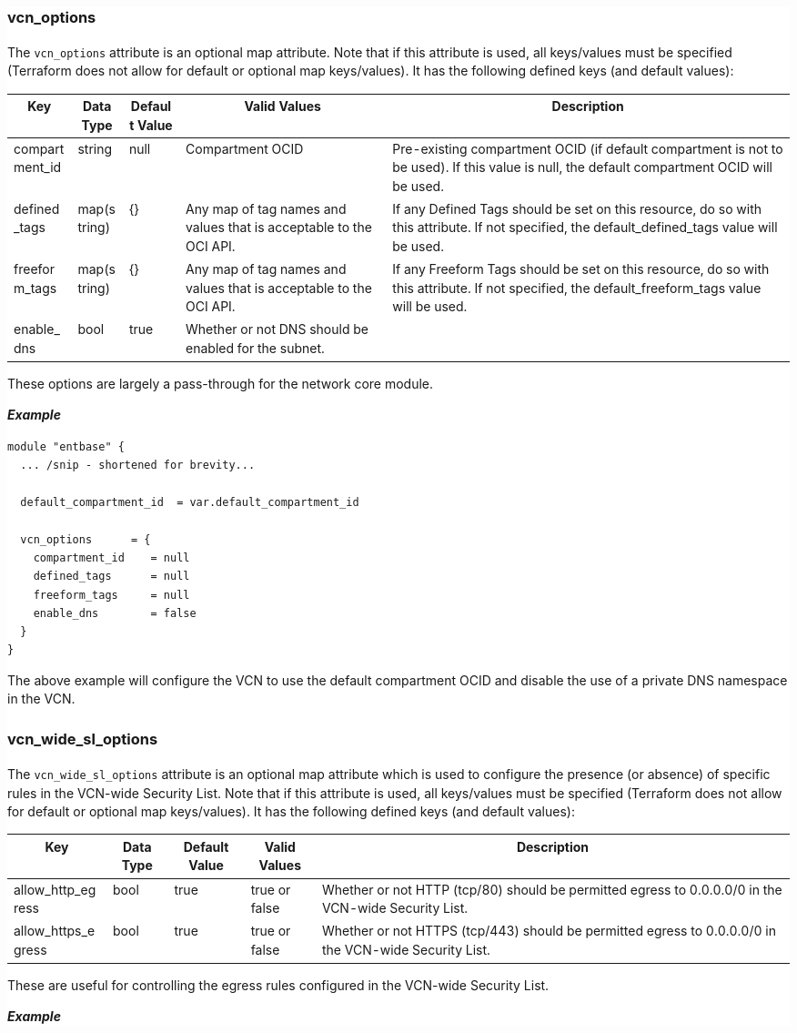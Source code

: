 ### vcn_options

The `vcn_options` attribute is an optional map attribute.  Note that if this attribute is used, all keys/values must be specified (Terraform does not allow for default or optional map keys/values).  It has the following defined keys (and default values):

| Key | Data Type | Default Value | Valid Values | Description |
|---|---|---|---|---|
| compartment\_id | string | null | Compartment OCID | Pre-existing compartment OCID (if default compartment is not to be used).  If this value is null, the default compartment OCID will be used. |
| defined\_tags | map(string) | {} | Any map of tag names and values that is acceptable to the OCI API. | If any Defined Tags should be set on this resource, do so with this attribute.  If not specified, the default\_defined\_tags value will be used. |
| freeform\_tags | map(string) | {} | Any map of tag names and values that is acceptable to the OCI API. | If any Freeform Tags should be set on this resource, do so with this attribute.  If not specified, the default\_freeform\_tags value will be used. |
| enable\_dns | bool | true | Whether or not DNS should be enabled for the subnet. |

These options are largely a pass-through for the network core module.

***Example***

```
module "entbase" {
  ... /snip - shortened for brevity...

  default_compartment_id  = var.default_compartment_id
  
  vcn_options      = {
    compartment_id    = null
    defined_tags      = null
    freeform_tags     = null
    enable_dns        = false
  }
}
```

The above example will configure the VCN to use the default compartment OCID and disable the use of a private DNS namespace in the VCN.

### vcn_wide_sl_options

The `vcn_wide_sl_options` attribute is an optional map attribute which is used to configure the presence (or absence) of specific rules in the VCN-wide Security List.  Note that if this attribute is used, all keys/values must be specified (Terraform does not allow for default or optional map keys/values).  It has the following defined keys (and default values):

| Key | Data Type | Default Value | Valid Values | Description |
|---|---|---|---|---|
| allow\_http\_egress | bool | true | true or false | Whether or not HTTP (tcp/80) should be permitted egress to 0.0.0.0/0 in the VCN-wide Security List. |
| allow\_https\_egress | bool | true | true or false | Whether or not HTTPS (tcp/443) should be permitted egress to 0.0.0.0/0 in the VCN-wide Security List. |

These are useful for controlling the egress rules configured in the VCN-wide Security List.

***Example***
